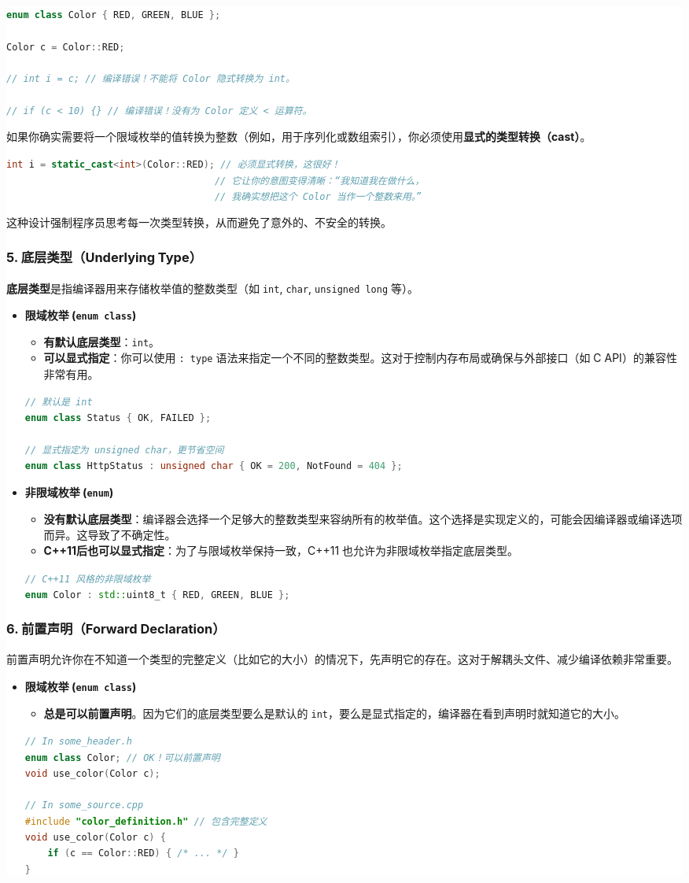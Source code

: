 ```cpp
enum class Color { RED, GREEN, BLUE };

Color c = Color::RED;

// int i = c; // 编译错误！不能将 Color 隐式转换为 int。

// if (c < 10) {} // 编译错误！没有为 Color 定义 < 运算符。
```
如果你确实需要将一个限域枚举的值转换为整数（例如，用于序列化或数组索引），你必须使用**显式的类型转换（cast）**。

```cpp
int i = static_cast<int>(Color::RED); // 必须显式转换，这很好！
                                     // 它让你的意图变得清晰：“我知道我在做什么，
                                     // 我确实想把这个 Color 当作一个整数来用。”
```
这种设计强制程序员思考每一次类型转换，从而避免了意外的、不安全的转换。

### 5. 底层类型（Underlying Type）

**底层类型**是指编译器用来存储枚举值的整数类型（如 `int`, `char`, `unsigned long` 等）。

*   **限域枚举 (`enum class`)**
    *   **有默认底层类型**：`int`。
    *   **可以显式指定**：你可以使用 `: type` 语法来指定一个不同的整数类型。这对于控制内存布局或确保与外部接口（如 C API）的兼容性非常有用。

    ```cpp
    // 默认是 int
    enum class Status { OK, FAILED }; 
    
    // 显式指定为 unsigned char，更节省空间
    enum class HttpStatus : unsigned char { OK = 200, NotFound = 404 };
    ```

*   **非限域枚举 (`enum`)**
    *   **没有默认底层类型**：编译器会选择一个足够大的整数类型来容纳所有的枚举值。这个选择是实现定义的，可能会因编译器或编译选项而异。这导致了不确定性。
    *   **C++11后也可以显式指定**：为了与限域枚举保持一致，C++11 也允许为非限域枚举指定底层类型。

    ```cpp
    // C++11 风格的非限域枚举
    enum Color : std::uint8_t { RED, GREEN, BLUE }; 
    ```

### 6. 前置声明（Forward Declaration）

前置声明允许你在不知道一个类型的完整定义（比如它的大小）的情况下，先声明它的存在。这对于解耦头文件、减少编译依赖非常重要。

*   **限域枚举 (`enum class`)**
    *   **总是可以前置声明**。因为它们的底层类型要么是默认的 `int`，要么是显式指定的，编译器在看到声明时就知道它的大小。

    ```cpp
    // In some_header.h
    enum class Color; // OK！可以前置声明
    void use_color(Color c);

    // In some_source.cpp
    #include "color_definition.h" // 包含完整定义
    void use_color(Color c) {
        if (c == Color::RED) { /* ... */ }
    }
    ```
